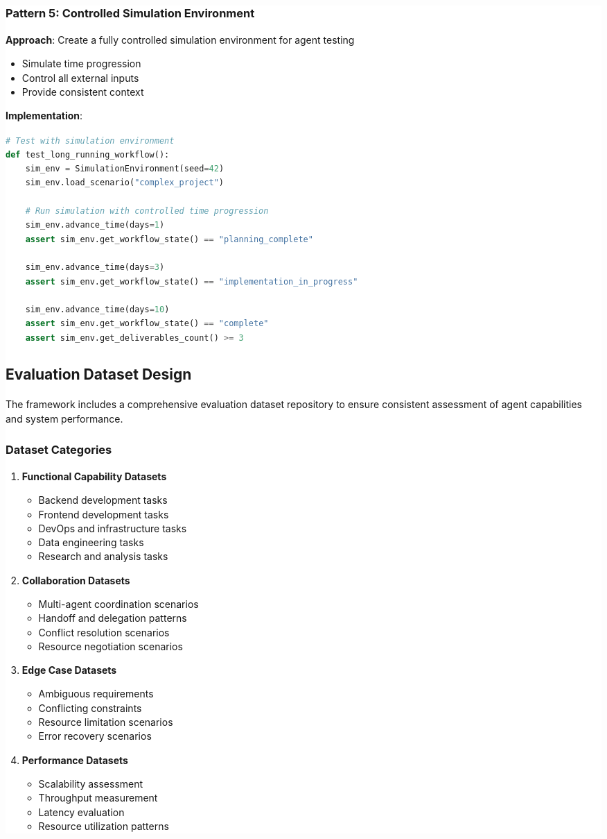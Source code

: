 ### Pattern 5: Controlled Simulation Environment

**Approach**: Create a fully controlled simulation environment for agent testing
- Simulate time progression
- Control all external inputs
- Provide consistent context

**Implementation**:
```python
# Test with simulation environment
def test_long_running_workflow():
    sim_env = SimulationEnvironment(seed=42)
    sim_env.load_scenario("complex_project")
    
    # Run simulation with controlled time progression
    sim_env.advance_time(days=1)
    assert sim_env.get_workflow_state() == "planning_complete"
    
    sim_env.advance_time(days=3)
    assert sim_env.get_workflow_state() == "implementation_in_progress"
    
    sim_env.advance_time(days=10)
    assert sim_env.get_workflow_state() == "complete"
    assert sim_env.get_deliverables_count() >= 3
```

## Evaluation Dataset Design

The framework includes a comprehensive evaluation dataset repository to ensure consistent assessment of agent capabilities and system performance.

### Dataset Categories

1. **Functional Capability Datasets**
   - Backend development tasks
   - Frontend development tasks
   - DevOps and infrastructure tasks
   - Data engineering tasks
   - Research and analysis tasks

2. **Collaboration Datasets**
   - Multi-agent coordination scenarios
   - Handoff and delegation patterns
   - Conflict resolution scenarios
   - Resource negotiation scenarios

3. **Edge Case Datasets**
   - Ambiguous requirements
   - Conflicting constraints
   - Resource limitation scenarios
   - Error recovery scenarios

4. **Performance Datasets**
   - Scalability assessment
   - Throughput measurement
   - Latency evaluation
   - Resource utilization patterns
